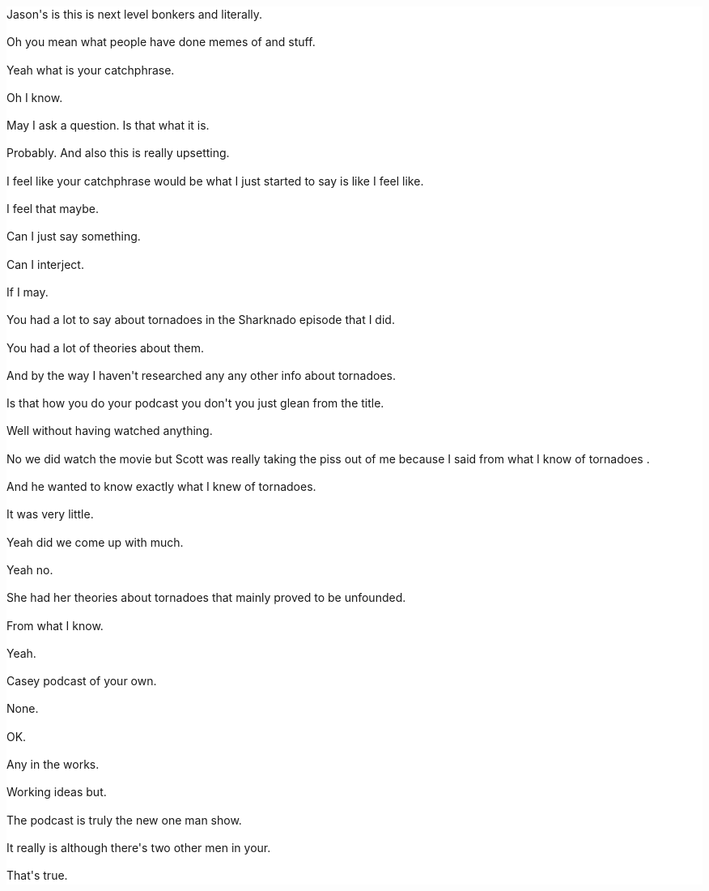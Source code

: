 Jason's is this is next level bonkers and literally.

Oh you mean what people have done memes of and stuff.

Yeah what is your catchphrase.

Oh I know.

May I ask a question. Is that what it is.

Probably. And also this is really upsetting.

I feel like your catchphrase would be what I just started to say is like I feel like.

I feel that maybe.

Can I just say something.

Can I interject.

If I may.

You had a lot to say about tornadoes in the Sharknado episode that I did.

You had a lot of theories about them.

And by the way I haven't researched any any other info about tornadoes.

Is that how you do your podcast you don't you just glean from the title.

Well without having watched anything.

No we did watch the movie but Scott was really taking the piss out of me because I said from what I know of tornadoes .

And he wanted to know exactly what I knew of tornadoes.

It was very little.

Yeah did we come up with much.

Yeah no.

She had her theories about tornadoes that mainly proved to be unfounded.

From what I know.

Yeah.

Casey podcast of your own.

None.

OK.

Any in the works.

Working ideas but.

The podcast is truly the new one man show.

It really is although there's two other men in your.

That's true.
